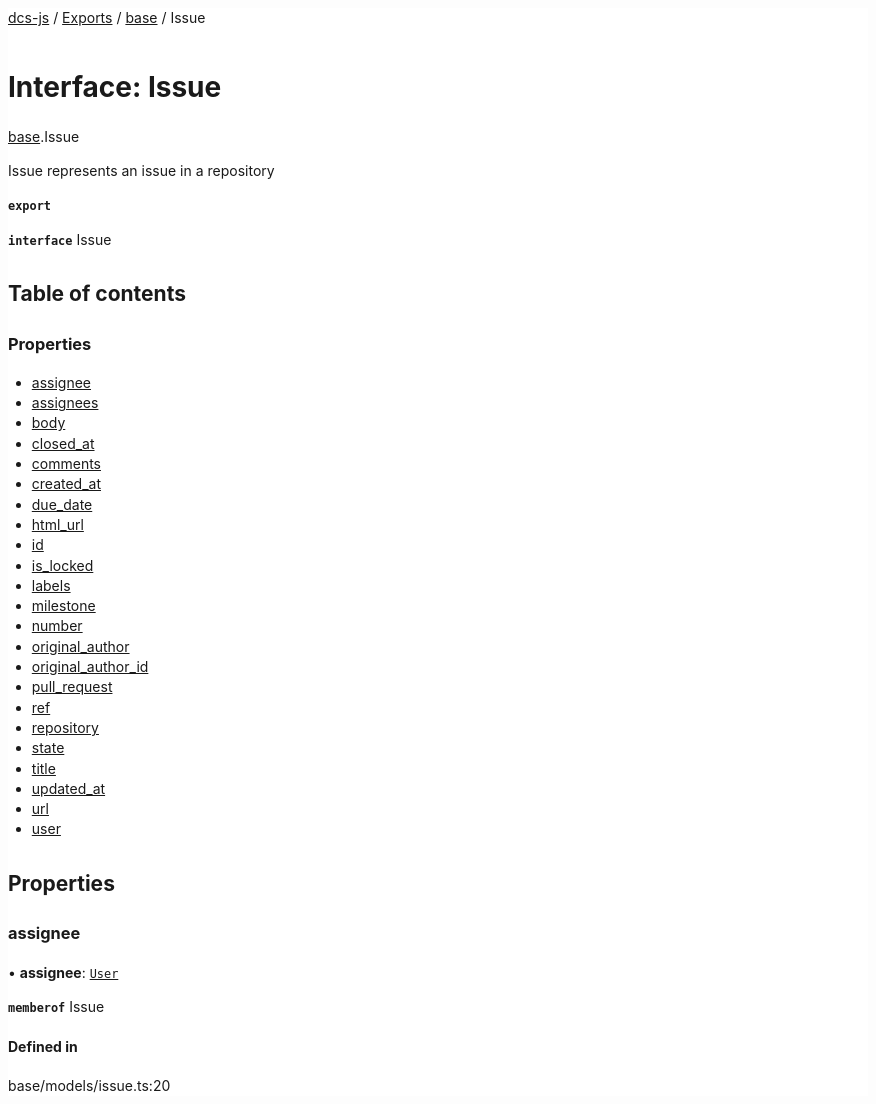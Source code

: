 [dcs-js](../README.md) / [Exports](../modules.md) / [base](../modules/base.md) / Issue

# Interface: Issue

[base](../modules/base.md).Issue

Issue represents an issue in a repository

**`export`**

**`interface`** Issue

## Table of contents

### Properties

- [assignee](base.Issue.md#assignee)
- [assignees](base.Issue.md#assignees)
- [body](base.Issue.md#body)
- [closed\_at](base.Issue.md#closed_at)
- [comments](base.Issue.md#comments)
- [created\_at](base.Issue.md#created_at)
- [due\_date](base.Issue.md#due_date)
- [html\_url](base.Issue.md#html_url)
- [id](base.Issue.md#id)
- [is\_locked](base.Issue.md#is_locked)
- [labels](base.Issue.md#labels)
- [milestone](base.Issue.md#milestone)
- [number](base.Issue.md#number)
- [original\_author](base.Issue.md#original_author)
- [original\_author\_id](base.Issue.md#original_author_id)
- [pull\_request](base.Issue.md#pull_request)
- [ref](base.Issue.md#ref)
- [repository](base.Issue.md#repository)
- [state](base.Issue.md#state)
- [title](base.Issue.md#title)
- [updated\_at](base.Issue.md#updated_at)
- [url](base.Issue.md#url)
- [user](base.Issue.md#user)

## Properties

### <a id="assignee" name="assignee"></a> assignee

• **assignee**: [`User`](base.User.md)

**`memberof`** Issue

#### Defined in

base/models/issue.ts:20
